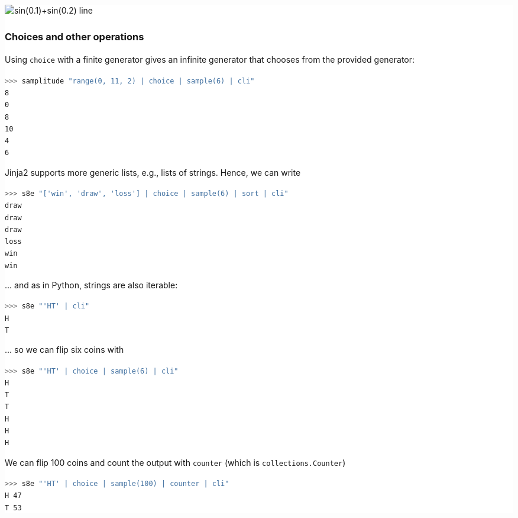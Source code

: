 ![sin(0.1)+sin(0.2) line](https://raw.githubusercontent.com/pgdr/samplitude/master/assets/line_sin01sin02.png)



### Choices and other operations

Using `choice` with a finite generator gives an infinite generator that chooses
from the provided generator:

```bash
>>> samplitude "range(0, 11, 2) | choice | sample(6) | cli"
8
0
8
10
4
6
```

Jinja2 supports more generic lists, e.g., lists of strings.  Hence, we can write

```bash
>>> s8e "['win', 'draw', 'loss'] | choice | sample(6) | sort | cli"
draw
draw
draw
loss
win
win
```

... and as in Python, strings are also iterable:

```bash
>>> s8e "'HT' | cli"
H
T
```
... so we can flip six coins with
```bash
>>> s8e "'HT' | choice | sample(6) | cli"
H
T
T
H
H
H
```

We can flip 100 coins and count the output with `counter` (which is
`collections.Counter`)
```bash
>>> s8e "'HT' | choice | sample(100) | counter | cli"
H 47
T 53
```
